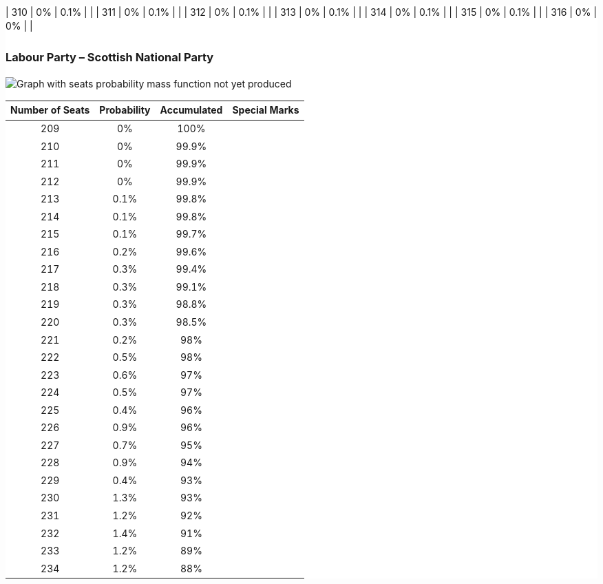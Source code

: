 | 310 | 0% | 0.1% |  |
| 311 | 0% | 0.1% |  |
| 312 | 0% | 0.1% |  |
| 313 | 0% | 0.1% |  |
| 314 | 0% | 0.1% |  |
| 315 | 0% | 0.1% |  |
| 316 | 0% | 0% |  |

### Labour Party – Scottish National Party

![Graph with seats probability mass function not yet produced](2019-11-15-BMGResearch-coalitions-seats-pmf-lab–snp.png "Seats Probability Mass Function")

| Number of Seats | Probability | Accumulated | Special Marks |
|:---------------:|:-----------:|:-----------:|:-------------:|
| 209 | 0% | 100% |  |
| 210 | 0% | 99.9% |  |
| 211 | 0% | 99.9% |  |
| 212 | 0% | 99.9% |  |
| 213 | 0.1% | 99.8% |  |
| 214 | 0.1% | 99.8% |  |
| 215 | 0.1% | 99.7% |  |
| 216 | 0.2% | 99.6% |  |
| 217 | 0.3% | 99.4% |  |
| 218 | 0.3% | 99.1% |  |
| 219 | 0.3% | 98.8% |  |
| 220 | 0.3% | 98.5% |  |
| 221 | 0.2% | 98% |  |
| 222 | 0.5% | 98% |  |
| 223 | 0.6% | 97% |  |
| 224 | 0.5% | 97% |  |
| 225 | 0.4% | 96% |  |
| 226 | 0.9% | 96% |  |
| 227 | 0.7% | 95% |  |
| 228 | 0.9% | 94% |  |
| 229 | 0.4% | 93% |  |
| 230 | 1.3% | 93% |  |
| 231 | 1.2% | 92% |  |
| 232 | 1.4% | 91% |  |
| 233 | 1.2% | 89% |  |
| 234 | 1.2% | 88% |  |